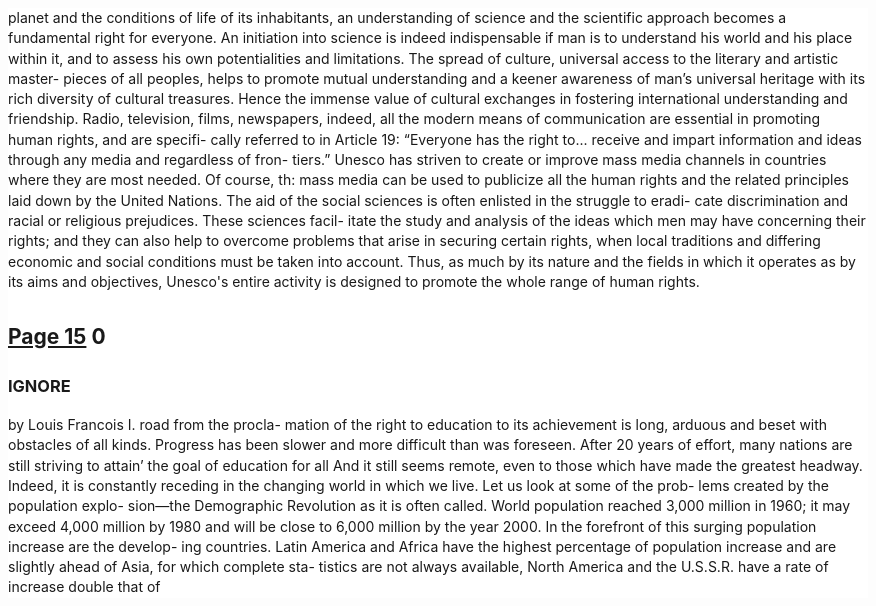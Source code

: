 planet and the conditions of life of its inhabitants, an understanding of 
science and the scientific approach becomes a fundamental right for 
everyone. An initiation into science is indeed indispensable if man is to 
understand his world and his place within it, and to assess his own 
potentialities and limitations. 
The spread of culture, universal access to the literary and artistic master- 
pieces of all peoples, helps to promote mutual understanding and a keener 
awareness of man’s universal heritage with its rich diversity of cultural 
treasures. Hence the immense value of cultural exchanges in fostering 
international understanding and friendship. 
Radio, television, films, newspapers, indeed, all the modern means of 
communication are essential in promoting human rights, and are specifi- 
cally referred to in Article 19: “Everyone has the right to... receive and 
impart information and ideas through any media and regardless of fron- 
tiers.” 
Unesco has striven to create or improve mass media channels in 
countries where they are most needed. Of course, th: mass media can 
be used to publicize all the human rights and the related principles laid 
down by the United Nations. 
The aid of the social sciences is often enlisted in the struggle to eradi- 
cate discrimination and racial or religious prejudices. These sciences facil- 
itate the study and analysis of the ideas which men may have concerning 
their rights; and they can also help to overcome problems that arise in 
securing certain rights, when local traditions and differing economic and 
social conditions must be taken into account. 
Thus, as much by its nature and the fields in which it operates as by its 
aims and objectives, Unesco's entire activity is designed to promote the 
whole range of human rights.

## [Page 15](078234engo.pdf#page=15) 0

### IGNORE

by Louis Francois 
I. road from the procla- 
mation of the right to education to its 
achievement is long, arduous and beset 
with obstacles of all kinds. Progress 
has been slower and more difficult 
than was foreseen. After 20 years of 
effort, many nations are still striving to 
attain’ the goal of education for all 
And it still seems remote, even to 
those which have made the greatest 
headway. Indeed, it is constantly 
receding in the changing world in 
which we live. 
Let us look at some of the prob- 
lems created by the population explo- 
sion—the Demographic Revolution as 
it is often called. World population 
reached 3,000 million in 1960; it may 
exceed 4,000 million by 1980 and will 
be close to 6,000 million by the year 
2000. In the forefront of this surging 
population increase are the develop- 
ing countries. Latin America and 
Africa have the highest percentage of 
population increase and are slightly 
ahead of Asia, for which complete sta- 
tistics are not always available, 
North America and the U.S.S.R. have 
a rate of increase double that of 